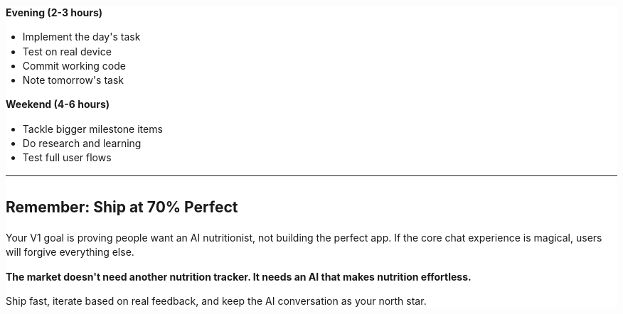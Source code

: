 **Evening (2-3 hours)**
- Implement the day's task
- Test on real device
- Commit working code
- Note tomorrow's task

**Weekend (4-6 hours)**
- Tackle bigger milestone items
- Do research and learning
- Test full user flows

---

## Remember: Ship at 70% Perfect

Your V1 goal is proving people want an AI nutritionist, not building the perfect app. If the core chat experience is magical, users will forgive everything else.

**The market doesn't need another nutrition tracker. It needs an AI that makes nutrition effortless.**

Ship fast, iterate based on real feedback, and keep the AI conversation as your north star.